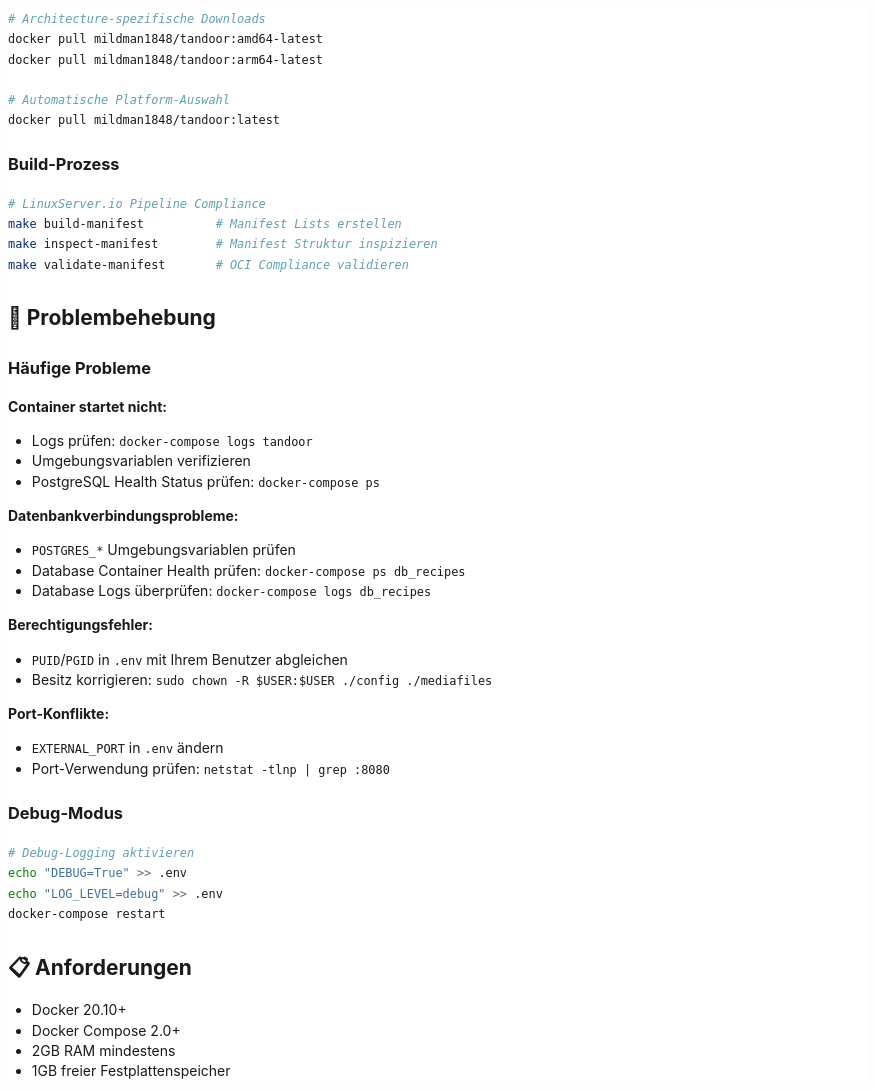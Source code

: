 ```bash
# Architecture-spezifische Downloads
docker pull mildman1848/tandoor:amd64-latest
docker pull mildman1848/tandoor:arm64-latest

# Automatische Platform-Auswahl
docker pull mildman1848/tandoor:latest
```

### Build-Prozess

```bash
# LinuxServer.io Pipeline Compliance
make build-manifest          # Manifest Lists erstellen
make inspect-manifest        # Manifest Struktur inspizieren
make validate-manifest       # OCI Compliance validieren
```

## 🚨 Problembehebung

### Häufige Probleme

**Container startet nicht:**
- Logs prüfen: `docker-compose logs tandoor`
- Umgebungsvariablen verifizieren
- PostgreSQL Health Status prüfen: `docker-compose ps`

**Datenbankverbindungsprobleme:**
- `POSTGRES_*` Umgebungsvariablen prüfen
- Database Container Health prüfen: `docker-compose ps db_recipes`
- Database Logs überprüfen: `docker-compose logs db_recipes`

**Berechtigungsfehler:**
- `PUID`/`PGID` in `.env` mit Ihrem Benutzer abgleichen
- Besitz korrigieren: `sudo chown -R $USER:$USER ./config ./mediafiles`

**Port-Konflikte:**
- `EXTERNAL_PORT` in `.env` ändern
- Port-Verwendung prüfen: `netstat -tlnp | grep :8080`

### Debug-Modus

```bash
# Debug-Logging aktivieren
echo "DEBUG=True" >> .env
echo "LOG_LEVEL=debug" >> .env
docker-compose restart
```

## 📋 Anforderungen

- Docker 20.10+
- Docker Compose 2.0+
- 2GB RAM mindestens
- 1GB freier Festplattenspeicher
